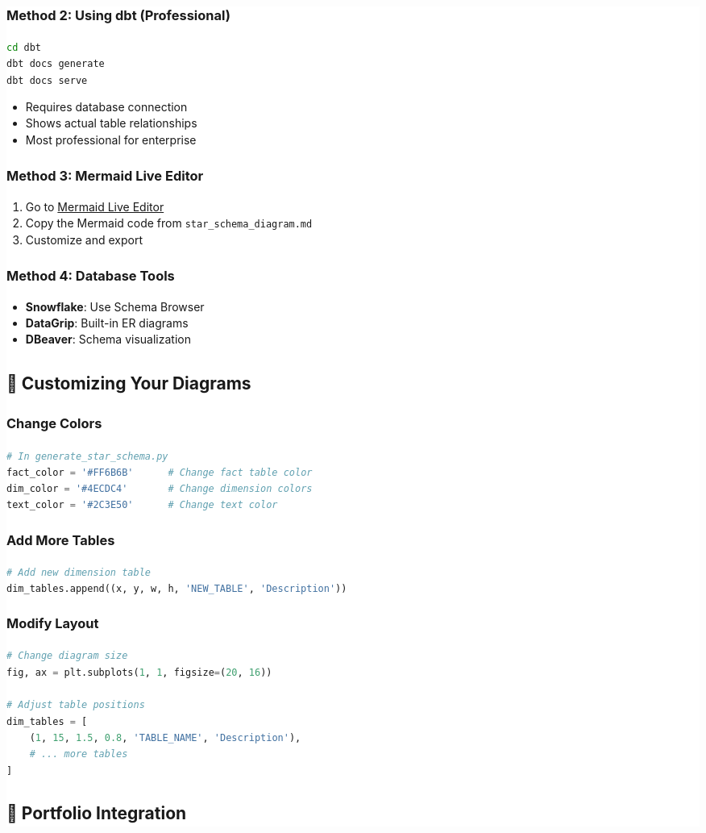### **Method 2: Using dbt (Professional)**
```bash
cd dbt
dbt docs generate
dbt docs serve
```
- Requires database connection
- Shows actual table relationships
- Most professional for enterprise

### **Method 3: Mermaid Live Editor**
1. Go to [Mermaid Live Editor](https://mermaid.live/)
2. Copy the Mermaid code from `star_schema_diagram.md`
3. Customize and export

### **Method 4: Database Tools**
- **Snowflake**: Use Schema Browser
- **DataGrip**: Built-in ER diagrams
- **DBeaver**: Schema visualization

## 🎨 **Customizing Your Diagrams**

### **Change Colors**
```python
# In generate_star_schema.py
fact_color = '#FF6B6B'      # Change fact table color
dim_color = '#4ECDC4'       # Change dimension colors
text_color = '#2C3E50'      # Change text color
```

### **Add More Tables**
```python
# Add new dimension table
dim_tables.append((x, y, w, h, 'NEW_TABLE', 'Description'))
```

### **Modify Layout**
```python
# Change diagram size
fig, ax = plt.subplots(1, 1, figsize=(20, 16))

# Adjust table positions
dim_tables = [
    (1, 15, 1.5, 0.8, 'TABLE_NAME', 'Description'),
    # ... more tables
]
```

## 📱 **Portfolio Integration**
